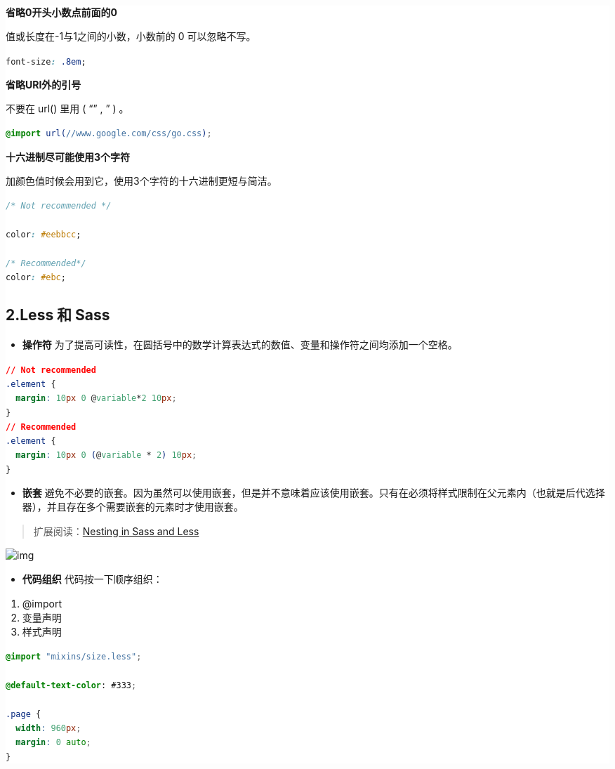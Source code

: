 **省略0开头小数点前面的0**

值或长度在-1与1之间的小数，小数前的 0 可以忽略不写。

```css
font-size: .8em;
```

**省略URI外的引号**

不要在 url() 里用 ( “” , ” ) 。

```css
@import url(//www.google.com/css/go.css); 
```

**十六进制尽可能使用3个字符**

加颜色值时候会用到它，使用3个字符的十六进制更短与简洁。

```css
/* Not recommended */

color: #eebbcc;

/* Recommended*/
color: #ebc;
```

## 2.Less 和 Sass

- **操作符** 为了提高可读性，在圆括号中的数学计算表达式的数值、变量和操作符之间均添加一个空格。

```css
// Not recommended
.element {
  margin: 10px 0 @variable*2 10px;
}
// Recommended
.element {
  margin: 10px 0 (@variable * 2) 10px;
}
```

- **嵌套** 避免不必要的嵌套。因为虽然可以使用嵌套，但是并不意味着应该使用嵌套。只有在必须将样式限制在父元素内（也就是后代选择器），并且存在多个需要嵌套的元素时才使用嵌套。

> 扩展阅读：[Nesting in Sass and Less](http://markdotto.com/2015/07/20/css-nesting/)

![img](https://user-gold-cdn.xitu.io/2020/2/7/1701ed31e6cd3df7?imageView2/0/w/1280/h/960/format/webp/ignore-error/1)

- **代码组织** 代码按一下顺序组织：

1. @import
2. 变量声明
3. 样式声明

```css
@import "mixins/size.less";

@default-text-color: #333;

.page {
  width: 960px;
  margin: 0 auto;
}
```
